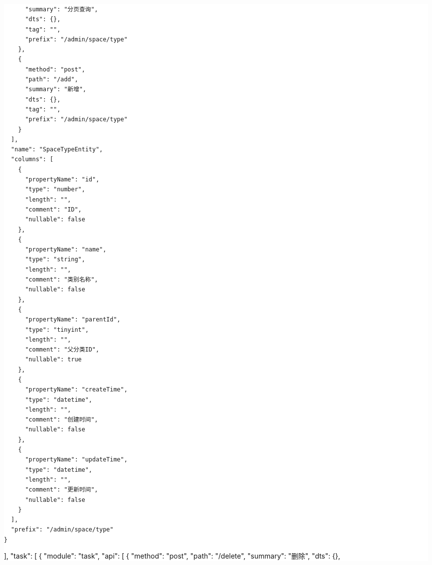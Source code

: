           "summary": "分页查询",
          "dts": {},
          "tag": "",
          "prefix": "/admin/space/type"
        },
        {
          "method": "post",
          "path": "/add",
          "summary": "新增",
          "dts": {},
          "tag": "",
          "prefix": "/admin/space/type"
        }
      ],
      "name": "SpaceTypeEntity",
      "columns": [
        {
          "propertyName": "id",
          "type": "number",
          "length": "",
          "comment": "ID",
          "nullable": false
        },
        {
          "propertyName": "name",
          "type": "string",
          "length": "",
          "comment": "类别名称",
          "nullable": false
        },
        {
          "propertyName": "parentId",
          "type": "tinyint",
          "length": "",
          "comment": "父分类ID",
          "nullable": true
        },
        {
          "propertyName": "createTime",
          "type": "datetime",
          "length": "",
          "comment": "创建时间",
          "nullable": false
        },
        {
          "propertyName": "updateTime",
          "type": "datetime",
          "length": "",
          "comment": "更新时间",
          "nullable": false
        }
      ],
      "prefix": "/admin/space/type"
    }
  ],
  "task": [
    {
      "module": "task",
      "api": [
        {
          "method": "post",
          "path": "/delete",
          "summary": "删除",
          "dts": {},